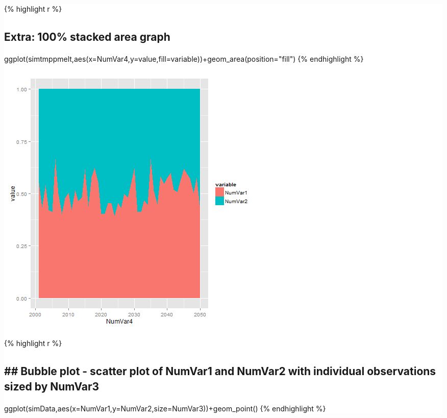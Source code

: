 {% highlight r %}

## Extra: 100% stacked area graph
ggplot(simtmppmelt,aes(x=NumVar4,y=value,fill=variable))+geom_area(position="fill")
{% endhighlight %}

![plot of chunk unnamed-chunk-11](/img/2013-11-7-Replication_of_few_graphs-charts-in-base-R-ggplot2-and-rCharts-part-2-ggplot2/unnamed-chunk-113.png) 

{% highlight r %}

## ## Bubble plot - scatter plot of NumVar1 and NumVar2 with individual observations sized by NumVar3
ggplot(simData,aes(x=NumVar1,y=NumVar2,size=NumVar3))+geom_point()
{% endhighlight %}
